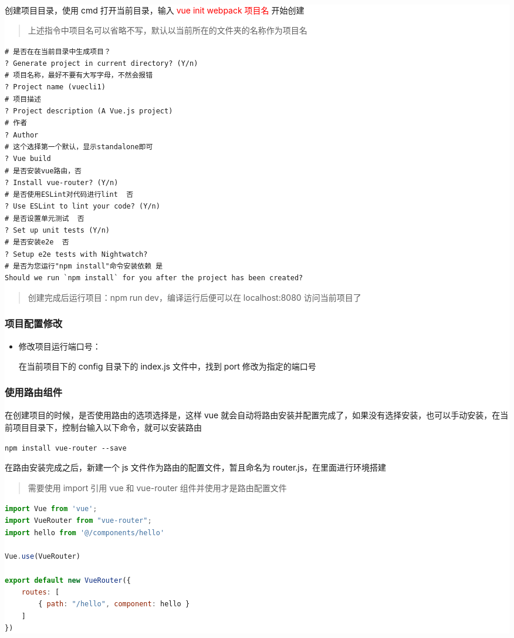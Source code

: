 创建项目目录，使用 cmd 打开当前目录，输入 <font color="red">vue init webpack 项目名</font> 开始创建

> 上述指令中项目名可以省略不写，默认以当前所在的文件夹的名称作为项目名

~~~shell
# 是否在在当前目录中生成项目？
? Generate project in current directory? (Y/n)
# 项目名称，最好不要有大写字母，不然会报错
? Project name (vuecli1)
# 项目描述
? Project description (A Vue.js project)
# 作者
? Author
# 这个选择第一个默认，显示standalone即可
? Vue build 
# 是否安装vue路由，否
? Install vue-router? (Y/n)
# 是否使用ESLint对代码进行lint  否
? Use ESLint to lint your code? (Y/n)
# 是否设置单元测试  否
? Set up unit tests (Y/n)
# 是否安装e2e  否
? Setup e2e tests with Nightwatch?
# 是否为您运行"npm install"命令安装依赖 是
Should we run `npm install` for you after the project has been created?
~~~

> 创建完成后运行项目：npm run dev，编译运行后便可以在 localhost:8080 访问当前项目了

### 项目配置修改

* 修改项目运行端口号：

  在当前项目下的 config 目录下的 index.js 文件中，找到 port 修改为指定的端口号

### 使用路由组件

在创建项目的时候，是否使用路由的选项选择是，这样 vue 就会自动将路由安装并配置完成了，如果没有选择安装，也可以手动安装，在当前项目目录下，控制台输入以下命令，就可以安装路由

~~~shell
npm install vue-router --save
~~~

在路由安装完成之后，新建一个 js 文件作为路由的配置文件，暂且命名为 router.js，在里面进行环境搭建

> 需要使用 import 引用 vue 和 vue-router 组件并使用才是路由配置文件

~~~js
import Vue from 'vue';
import VueRouter from "vue-router";
import hello from '@/components/hello'

Vue.use(VueRouter)

export default new VueRouter({
    routes: [
        { path: "/hello", component: hello }
    ]
})
~~~
